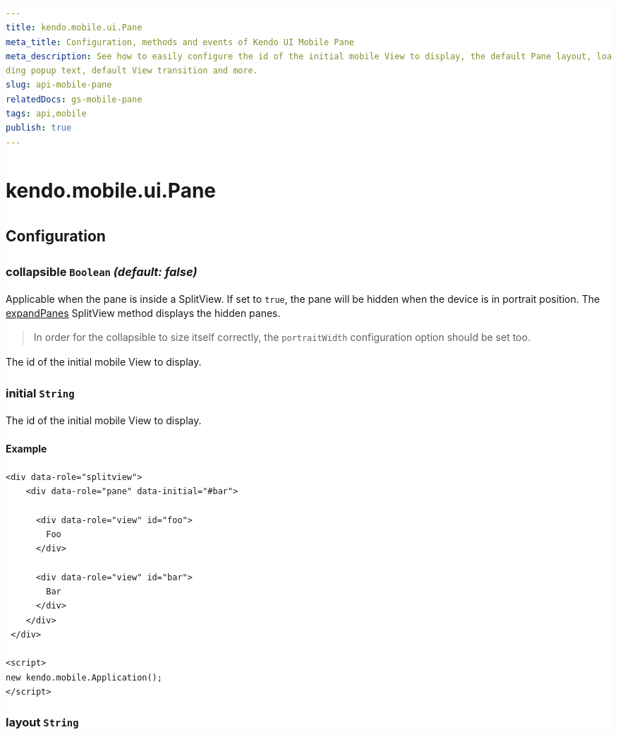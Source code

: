 ```yaml
---
title: kendo.mobile.ui.Pane
meta_title: Configuration, methods and events of Kendo UI Mobile Pane
meta_description: See how to easily configure the id of the initial mobile View to display, the default Pane layout, loading popup text, default View transition and more.
slug: api-mobile-pane
relatedDocs: gs-mobile-pane
tags: api,mobile
publish: true
---
```


# kendo.mobile.ui.Pane

## Configuration

### collapsible `Boolean` *(default: false)*

Applicable when the pane is inside a SplitView. If set to `true`, the pane will be hidden when the device is in portrait position. The [expandPanes](/api/mobile/splitview#methods-expandPanes) SplitView method displays the hidden panes.

> In order for the collapsible to size itself correctly, the `portraitWidth` configuration option should be set too.

The id of the initial mobile View to display.

### initial `String`

The id of the initial mobile View to display.

#### Example
    <div data-role="splitview">
        <div data-role="pane" data-initial="#bar">

          <div data-role="view" id="foo">
            Foo
          </div>

          <div data-role="view" id="bar">
            Bar
          </div>
        </div>
     </div>

    <script>
    new kendo.mobile.Application();
    </script>

### layout `String`
